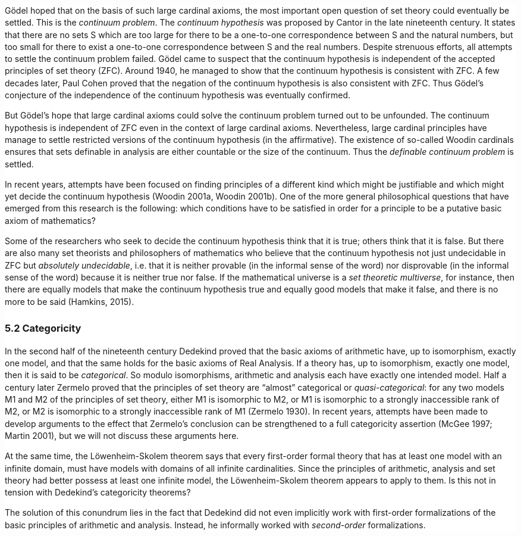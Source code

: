 Gödel hoped that on the basis of such large cardinal axioms, the most important open question of set theory could eventually be settled. This is the *continuum problem*. The *continuum hypothesis* was proposed by Cantor in the late nineteenth century. It states that there are no sets S which are too large for there to be a one-to-one correspondence between S and the natural numbers, but too small for there to exist a one-to-one correspondence between S and the real numbers. Despite strenuous efforts, all attempts to settle the continuum problem failed. Gödel came to suspect that the continuum hypothesis is independent of the accepted principles of set theory (ZFC). Around 1940, he managed to show that the continuum hypothesis is consistent with ZFC. A few decades later, Paul Cohen proved that the negation of the continuum hypothesis is also consistent with ZFC. Thus Gödel’s conjecture of the independence of the continuum hypothesis was eventually confirmed.

But Gödel’s hope that large cardinal axioms could solve the continuum problem turned out to be unfounded. The continuum hypothesis is independent of ZFC even in the context of large cardinal axioms. Nevertheless, large cardinal principles have manage to settle restricted versions of the continuum hypothesis (in the affirmative). The existence of so-called Woodin cardinals ensures that sets definable in analysis are either countable or the size of the continuum. Thus the *definable continuum problem* is settled.

In recent years, attempts have been focused on finding principles of a different kind which might be justifiable and which might yet decide the continuum hypothesis (Woodin 2001a, Woodin 2001b). One of the more general philosophical questions that have emerged from this research is the following: which conditions have to be satisfied in order for a principle to be a putative basic axiom of mathematics?

Some of the researchers who seek to decide the continuum hypothesis think that it is true; others think that it is false. But there are also many set theorists and philosophers of mathematics who believe that the continuum hypothesis not just undecidable in ZFC but *absolutely undecidable*, i.e. that it is neither provable (in the informal sense of the word) nor disprovable (in the informal sense of the word) because it is neither true nor false. If the mathematical universe is a *set theoretic multiverse*, for instance, then there are equally models that make the continuum hypothesis true and equally good models that make it false, and there is no more to be said (Hamkins, 2015).

### 5.2 Categoricity

In the second half of the nineteenth century Dedekind proved that the basic axioms of arithmetic have, up to isomorphism, exactly one model, and that the same holds for the basic axioms of Real Analysis. If a theory has, up to isomorphism, exactly one model, then it is said to be *categorical*. So modulo isomorphisms, arithmetic and analysis each have exactly one intended model. Half a century later Zermelo proved that the principles of set theory are “almost” categorical or *quasi-categorical*: for any two models M1 and M2 of the principles of set theory, either M1 is isomorphic to M2, or M1 is isomorphic to a strongly inaccessible rank of M2, or M2 is isomorphic to a strongly inaccessible rank of M1 (Zermelo 1930). In recent years, attempts have been made to develop arguments to the effect that Zermelo’s conclusion can be strengthened to a full categoricity assertion (McGee 1997; Martin 2001), but we will not discuss these arguments here.

At the same time, the Löwenheim-Skolem theorem says that every first-order formal theory that has at least one model with an infinite domain, must have models with domains of all infinite cardinalities. Since the principles of arithmetic, analysis and set theory had better possess at least one infinite model, the Löwenheim-Skolem theorem appears to apply to them. Is this not in tension with Dedekind’s categoricity theorems?

The solution of this conundrum lies in the fact that Dedekind did not even implicitly work with first-order formalizations of the basic principles of arithmetic and analysis. Instead, he informally worked with *second-order* formalizations.
